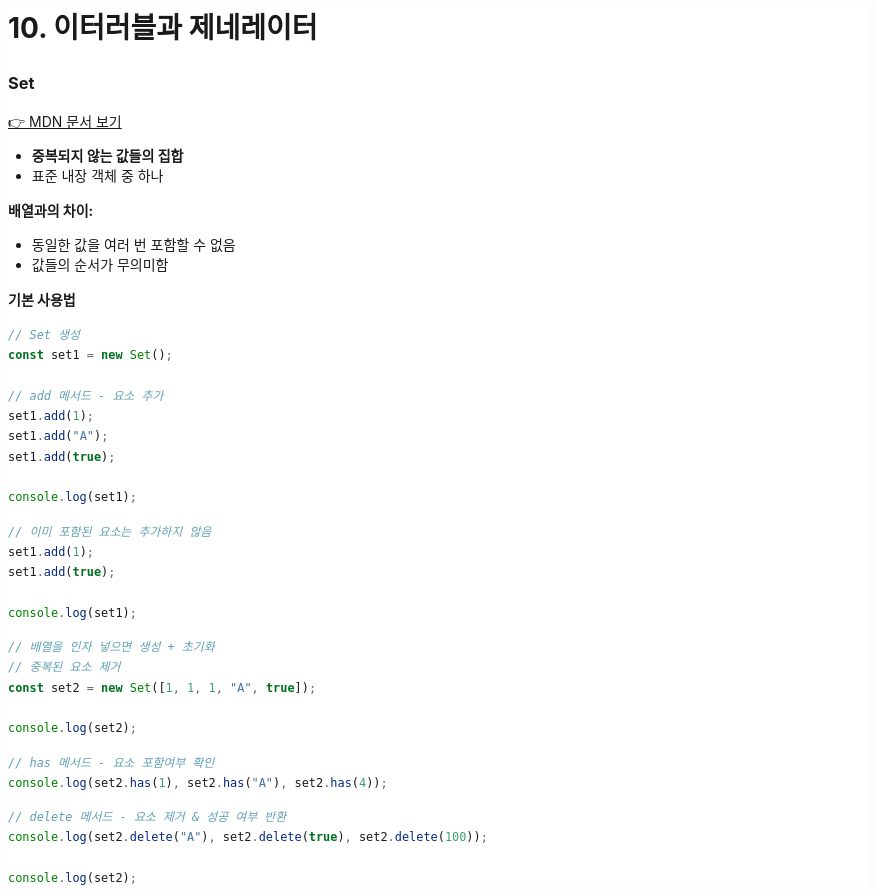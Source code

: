 # 10. 이터러블과 제네레이터

### Set

[👉 MDN 문서 보기](https://developer.mozilla.org/ko/docs/Web/JavaScript/Reference/Global_Objects/Set)

- **중복되지 않는 값들의 집합**
- 표준 내장 객체 중 하나

**배열과의 차이:**

- 동일한 값을 여러 번 포함할 수 없음
- 값들의 순서가 무의미함

**기본 사용법**

```javascript
// Set 생성
const set1 = new Set();

// add 메서드 - 요소 추가
set1.add(1);
set1.add("A");
set1.add(true);

console.log(set1);
```

```javascript
// 이미 포함된 요소는 추가하지 않음
set1.add(1);
set1.add(true);

console.log(set1);
```

```javascript
// 배열을 인자 넣으면 생성 + 초기화
// 중복된 요소 제거
const set2 = new Set([1, 1, 1, "A", true]);

console.log(set2);
```

```javascript
// has 메서드 - 요소 포함여부 확인
console.log(set2.has(1), set2.has("A"), set2.has(4));
```

```javascript
// delete 메서드 - 요소 제거 & 성공 여부 반환
console.log(set2.delete("A"), set2.delete(true), set2.delete(100));

console.log(set2);
```
